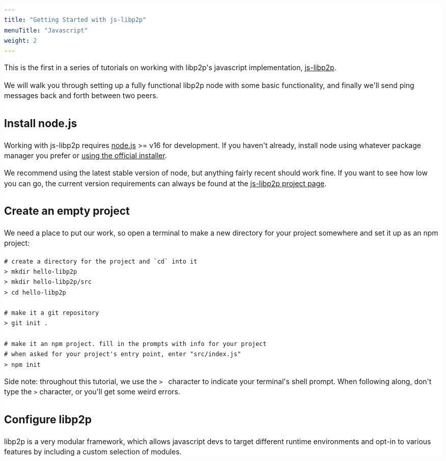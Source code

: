 ```yaml
---
title: "Getting Started with js-libp2p"
menuTitle: "Javascript"
weight: 2
---
```


This is the first in a series of tutorials on working with libp2p's javascript implementation, [js-libp2p](https://github.com/libp2p/js-libp2p).

We will walk you through setting up a fully functional libp2p node with some basic functionality, and finally we'll send ping messages back and forth between two peers.





## Install node.js

Working with js-libp2p requires [node.js](https://nodejs.org) >= v16 for development. If you haven't already, install node using whatever package manager you prefer or [using the official installer](https://nodejs.org/en/download/).

We recommend using the latest stable version of node, but anything fairly recent should work fine. If you want to see how low you can go, the current version requirements can always be found at the [js-libp2p project page](https://github.com/libp2p/js-libp2p).

## Create an empty project

We need a place to put our work, so open a terminal to make a new directory for your project somewhere and set it up as an npm project:

```shell
# create a directory for the project and `cd` into it
> mkdir hello-libp2p
> mkdir hello-libp2p/src
> cd hello-libp2p

# make it a git repository
> git init .

# make it an npm project. fill in the prompts with info for your project
# when asked for your project's entry point, enter "src/index.js"
> npm init
```

Side note: throughout this tutorial, we use the `> ` character to indicate your terminal's shell prompt. When following along, don't type the `>` character, or you'll get some weird errors.

## Configure libp2p

libp2p is a very modular framework, which allows javascript devs to target different runtime environments and opt-in to various features by including a custom selection of modules.

